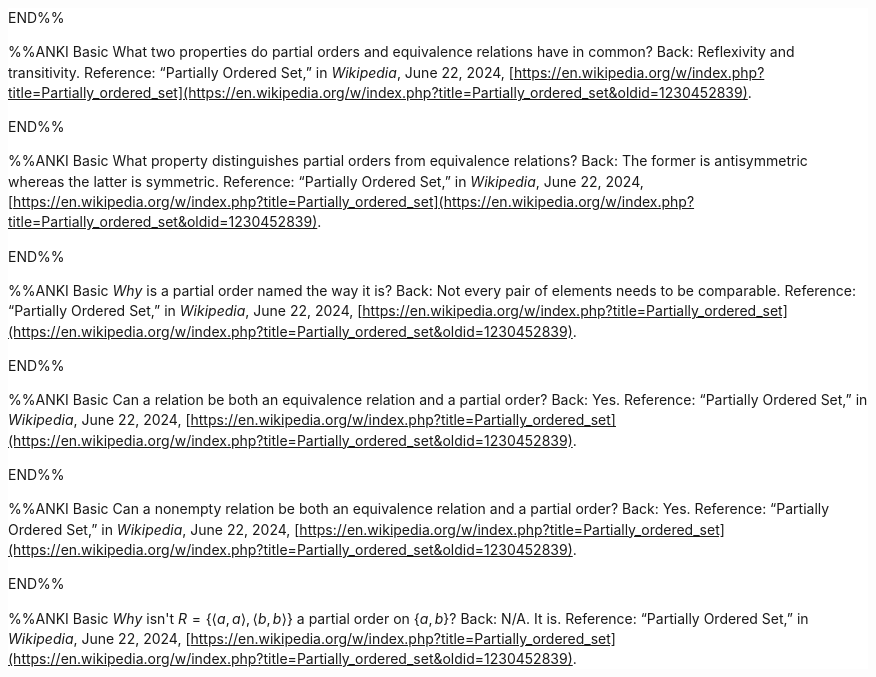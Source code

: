 END%%

%%ANKI
Basic
What two properties do partial orders and equivalence relations have in common?
Back: Reflexivity and transitivity.
Reference: “Partially Ordered Set,” in _Wikipedia_, June 22, 2024, [https://en.wikipedia.org/w/index.php?title=Partially_ordered_set](https://en.wikipedia.org/w/index.php?title=Partially_ordered_set&oldid=1230452839).

END%%

%%ANKI
Basic
What property distinguishes partial orders from equivalence relations?
Back: The former is antisymmetric whereas the latter is symmetric.
Reference: “Partially Ordered Set,” in _Wikipedia_, June 22, 2024, [https://en.wikipedia.org/w/index.php?title=Partially_ordered_set](https://en.wikipedia.org/w/index.php?title=Partially_ordered_set&oldid=1230452839).

END%%

%%ANKI
Basic
*Why* is a partial order named the way it is?
Back: Not every pair of elements needs to be comparable.
Reference: “Partially Ordered Set,” in _Wikipedia_, June 22, 2024, [https://en.wikipedia.org/w/index.php?title=Partially_ordered_set](https://en.wikipedia.org/w/index.php?title=Partially_ordered_set&oldid=1230452839).

END%%

%%ANKI
Basic
Can a relation be both an equivalence relation and a partial order?
Back: Yes.
Reference: “Partially Ordered Set,” in _Wikipedia_, June 22, 2024, [https://en.wikipedia.org/w/index.php?title=Partially_ordered_set](https://en.wikipedia.org/w/index.php?title=Partially_ordered_set&oldid=1230452839).

END%%

%%ANKI
Basic
Can a nonempty relation be both an equivalence relation and a partial order?
Back: Yes.
Reference: “Partially Ordered Set,” in _Wikipedia_, June 22, 2024, [https://en.wikipedia.org/w/index.php?title=Partially_ordered_set](https://en.wikipedia.org/w/index.php?title=Partially_ordered_set&oldid=1230452839).

END%%

%%ANKI
Basic
*Why* isn't $R = \{\langle a, a \rangle, \langle b, b \rangle\}$ a partial order on $\{a, b\}$?
Back: N/A. It is.
Reference: “Partially Ordered Set,” in _Wikipedia_, June 22, 2024, [https://en.wikipedia.org/w/index.php?title=Partially_ordered_set](https://en.wikipedia.org/w/index.php?title=Partially_ordered_set&oldid=1230452839).
